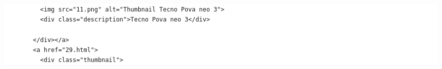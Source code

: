               <img src="11.png" alt="Thumbnail Tecno Pova neo 3">
              <div class="description">Tecno Pova neo 3</div>
            
            </div></a>
            <a href="29.html">
              <div class="thumbnail">
